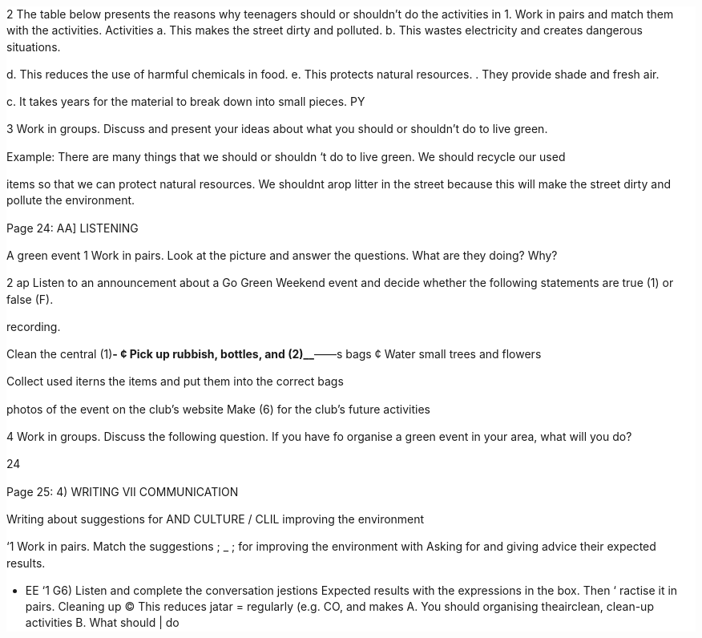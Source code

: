 2 The table below presents the reasons why teenagers should or shouldn’t do the
activities in 1. Work in pairs and match them with the activities.
Activities
a. This makes the street dirty and polluted.
b. This wastes electricity and creates dangerous situations.

d. This reduces the use of harmful chemicals in food.
e. This protects natural resources.
. They provide shade and fresh air.

c. It takes years for the material to break down into small pieces. PY

3 Work in groups. Discuss and present your ideas about what you should or
shouldn’t do to live green.

Example:
There are many things that we should or shouldn ‘t do to live green. We should recycle our used

items so that we can protect natural resources. We shouldnt arop litter in the street because
this will make the street dirty and pollute the environment.

Page 24:
AA] LISTENING

A green event
1 Work in pairs. Look at the picture and answer the questions.
What are they doing? Why?

2 ap Listen to an announcement about a Go Green Weekend event and decide
whether the following statements are true (1) or false (F).

recording.

Clean the central (1)**-
¢ Pick up rubbish, bottles, and (2)\_\_**——s bags
¢ Water small trees and flowers

Collect used iterns
the items and put them into the correct bags

photos of the event on the club’s website
Make (6) for the club’s future activities

4 Work in groups. Discuss the following question.
If you have fo organise a green event in your area, what will you do?

24

Page 25: 4) WRITING VII COMMUNICATION

Writing about suggestions for AND CULTURE / CLIL
improving the environment

‘1 Work in pairs. Match the suggestions ; \_ ;
for improving the environment with Asking for and giving advice
their expected results.

- EE ‘1 G6) Listen and complete the conversation
  jestions Expected results with the expressions in the box. Then
  ‘ ractise it in pairs.
  Cleaning up © This reduces jatar =
  regularly (e.g. CO, and makes A. You should
  organising theairclean,
  clean-up activities B. What should | do

